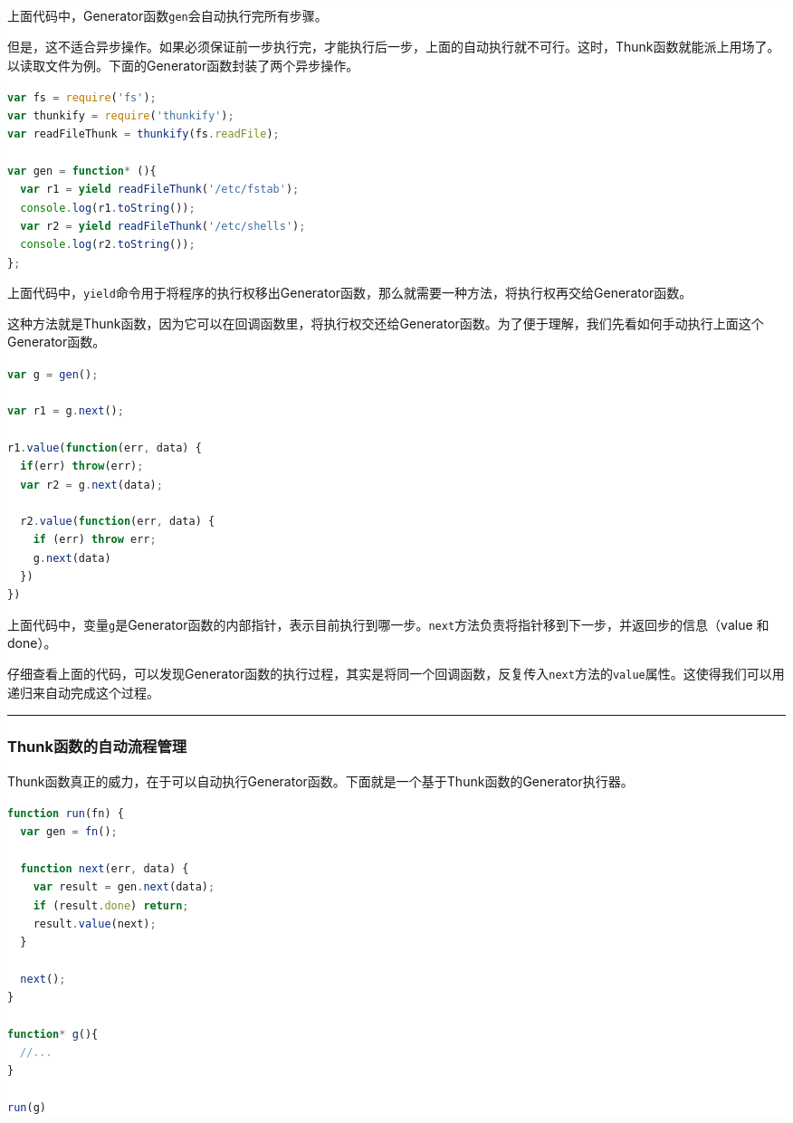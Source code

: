 上面代码中，Generator函数`gen`会自动执行完所有步骤。

但是，这不适合异步操作。如果必须保证前一步执行完，才能执行后一步，上面的自动执行就不可行。这时，Thunk函数就能派上用场了。以读取文件为例。下面的Generator函数封装了两个异步操作。

```js
var fs = require('fs');
var thunkify = require('thunkify');
var readFileThunk = thunkify(fs.readFile);

var gen = function* (){
  var r1 = yield readFileThunk('/etc/fstab');
  console.log(r1.toString());
  var r2 = yield readFileThunk('/etc/shells');
  console.log(r2.toString());
};
```

上面代码中，`yield`命令用于将程序的执行权移出Generator函数，那么就需要一种方法，将执行权再交给Generator函数。

这种方法就是Thunk函数，因为它可以在回调函数里，将执行权交还给Generator函数。为了便于理解，我们先看如何手动执行上面这个Generator函数。

```js
var g = gen();

var r1 = g.next();

r1.value(function(err, data) {
  if(err) throw(err);
  var r2 = g.next(data);

  r2.value(function(err, data) {
    if (err) throw err;
    g.next(data)
  })
})
```

上面代码中，变量`g`是Generator函数的内部指针，表示目前执行到哪一步。`next`方法负责将指针移到下一步，并返回步的信息（value 和 done）。

仔细查看上面的代码，可以发现Generator函数的执行过程，其实是将同一个回调函数，反复传入`next`方法的`value`属性。这使得我们可以用递归来自动完成这个过程。

---

### Thunk函数的自动流程管理

Thunk函数真正的威力，在于可以自动执行Generator函数。下面就是一个基于Thunk函数的Generator执行器。

```js
function run(fn) {
  var gen = fn();

  function next(err, data) {
    var result = gen.next(data);
    if (result.done) return;
    result.value(next);
  }

  next();
}

function* g(){
  //...
}

run(g)
```
